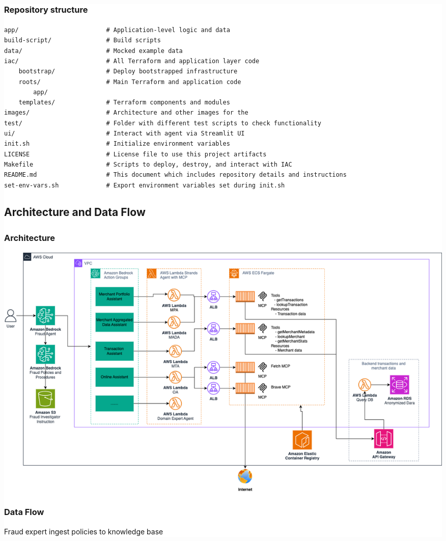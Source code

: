### Repository structure
```
app/                        # Application-level logic and data
build-script/               # Build scripts
data/                       # Mocked example data
iac/                        # All Terraform and application layer code
    bootstrap/              # Deploy bootstrapped infrastructure
    roots/                  # Main Terraform and application code
        app/
    templates/              # Terraform components and modules
images/                     # Architecture and other images for the 
test/                       # Folder with different test scripts to check functionality
ui/                         # Interact with agent via Streamlit UI
init.sh                     # Initialize environment variables
LICENSE                     # License file to use this project artifacts
Makefile                    # Scripts to deploy, destroy, and interact with IAC
README.md                   # This document which includes repository details and instructions
set-env-vars.sh             # Export environment variables set during init.sh
```

## Architecture and Data Flow<a name="Architecture"></a>

### Architecture
![Architecture](images/architecture.png)

### Data Flow
Fraud expert ingest policies to knowledge base
